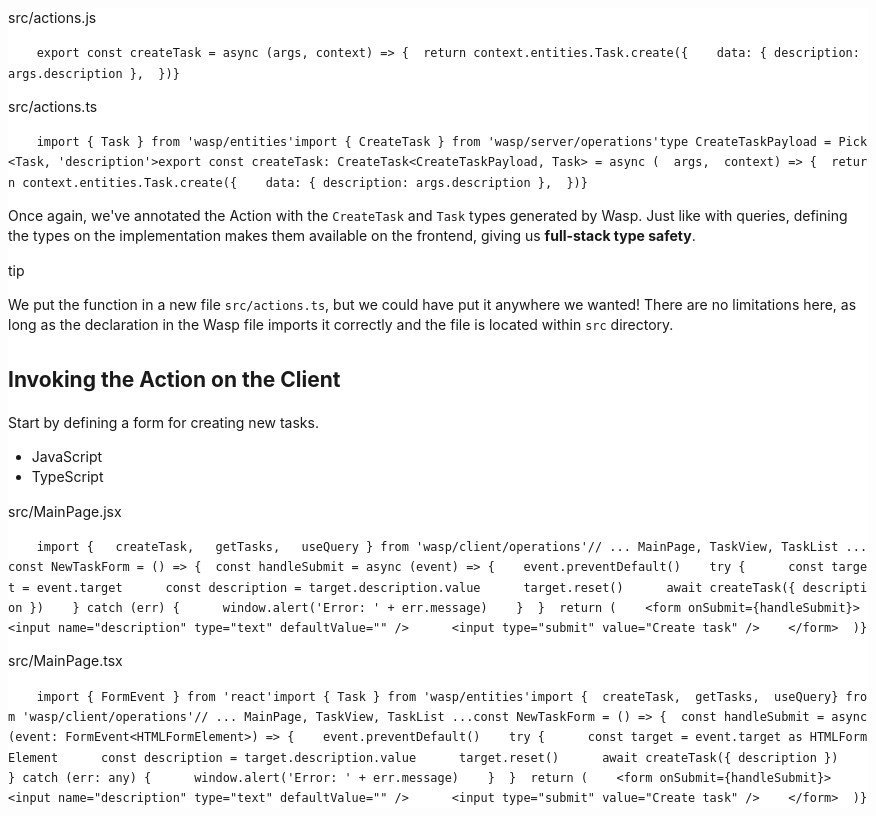 src/actions.js

```
    export const createTask = async (args, context) => {  return context.entities.Task.create({    data: { description: args.description },  })}
```

src/actions.ts

```
    import { Task } from 'wasp/entities'import { CreateTask } from 'wasp/server/operations'type CreateTaskPayload = Pick<Task, 'description'>export const createTask: CreateTask<CreateTaskPayload, Task> = async (  args,  context) => {  return context.entities.Task.create({    data: { description: args.description },  })}
```

Once again, we've annotated the Action with the `CreateTask` and `Task` types generated by Wasp. Just like with queries, defining the types on the implementation makes them available on the frontend, giving us **full-stack type safety**.

tip

We put the function in a new file `src/actions.ts`, but we could have put it anywhere we wanted! There are no limitations here, as long as the declaration in the Wasp file imports it correctly and the file is located within `src` directory.

## Invoking the Action on the Client[​](#invoking-the-action-on-the-client "Direct link to Invoking the Action on the Client")

Start by defining a form for creating new tasks.

-   JavaScript
-   TypeScript

src/MainPage.jsx

```
    import {   createTask,   getTasks,   useQuery } from 'wasp/client/operations'// ... MainPage, TaskView, TaskList ...const NewTaskForm = () => {  const handleSubmit = async (event) => {    event.preventDefault()    try {      const target = event.target      const description = target.description.value      target.reset()      await createTask({ description })    } catch (err) {      window.alert('Error: ' + err.message)    }  }  return (    <form onSubmit={handleSubmit}>      <input name="description" type="text" defaultValue="" />      <input type="submit" value="Create task" />    </form>  )}
```

src/MainPage.tsx

```
    import { FormEvent } from 'react'import { Task } from 'wasp/entities'import {  createTask,  getTasks,  useQuery} from 'wasp/client/operations'// ... MainPage, TaskView, TaskList ...const NewTaskForm = () => {  const handleSubmit = async (event: FormEvent<HTMLFormElement>) => {    event.preventDefault()    try {      const target = event.target as HTMLFormElement      const description = target.description.value      target.reset()      await createTask({ description })    } catch (err: any) {      window.alert('Error: ' + err.message)    }  }  return (    <form onSubmit={handleSubmit}>      <input name="description" type="text" defaultValue="" />      <input type="submit" value="Create task" />    </form>  )}
```
